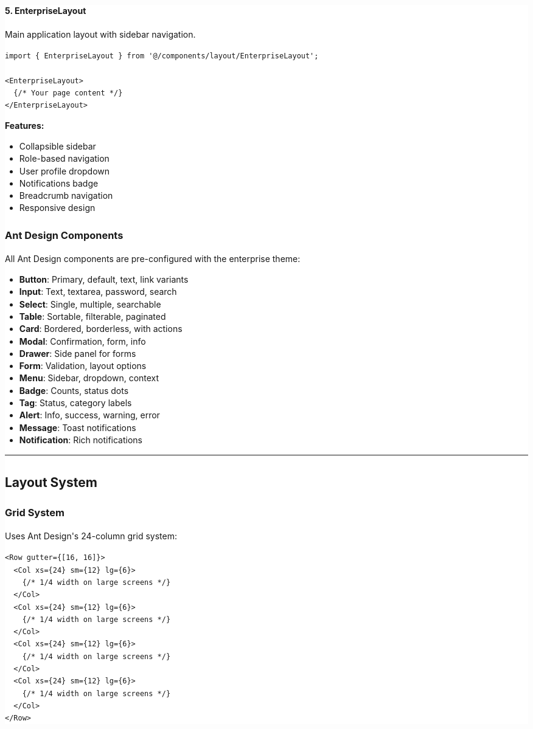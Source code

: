 #### 5. EnterpriseLayout

Main application layout with sidebar navigation.

```tsx
import { EnterpriseLayout } from '@/components/layout/EnterpriseLayout';

<EnterpriseLayout>
  {/* Your page content */}
</EnterpriseLayout>
```

**Features:**
- Collapsible sidebar
- Role-based navigation
- User profile dropdown
- Notifications badge
- Breadcrumb navigation
- Responsive design

### Ant Design Components

All Ant Design components are pre-configured with the enterprise theme:

- **Button**: Primary, default, text, link variants
- **Input**: Text, textarea, password, search
- **Select**: Single, multiple, searchable
- **Table**: Sortable, filterable, paginated
- **Card**: Bordered, borderless, with actions
- **Modal**: Confirmation, form, info
- **Drawer**: Side panel for forms
- **Form**: Validation, layout options
- **Menu**: Sidebar, dropdown, context
- **Badge**: Counts, status dots
- **Tag**: Status, category labels
- **Alert**: Info, success, warning, error
- **Message**: Toast notifications
- **Notification**: Rich notifications

---

## Layout System

### Grid System

Uses Ant Design's 24-column grid system:

```tsx
<Row gutter={[16, 16]}>
  <Col xs={24} sm={12} lg={6}>
    {/* 1/4 width on large screens */}
  </Col>
  <Col xs={24} sm={12} lg={6}>
    {/* 1/4 width on large screens */}
  </Col>
  <Col xs={24} sm={12} lg={6}>
    {/* 1/4 width on large screens */}
  </Col>
  <Col xs={24} sm={12} lg={6}>
    {/* 1/4 width on large screens */}
  </Col>
</Row>
```
